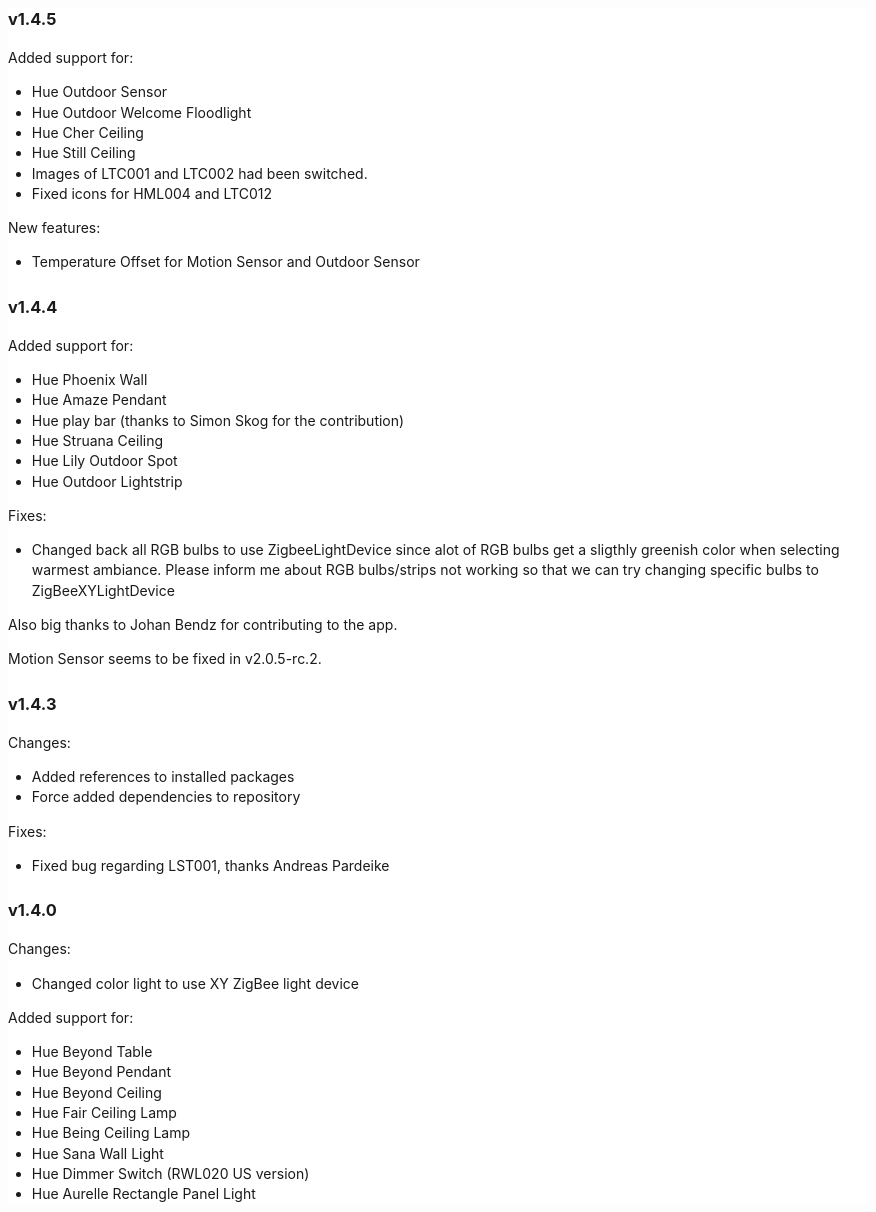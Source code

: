 ### v1.4.5

Added support for:
- Hue Outdoor Sensor
- Hue Outdoor Welcome Floodlight 
- Hue Cher Ceiling
- Hue Still Ceiling
- Images of LTC001 and LTC002 had been switched.
- Fixed icons for HML004 and LTC012

New features:
- Temperature Offset for Motion Sensor and Outdoor Sensor

### v1.4.4

Added support for:
- Hue Phoenix Wall
- Hue Amaze Pendant
- Hue play bar (thanks to Simon Skog for the contribution)
- Hue Struana Ceiling
- Hue Lily Outdoor Spot
- Hue Outdoor Lightstrip

Fixes:
- Changed back all RGB bulbs to use ZigbeeLightDevice since alot of RGB bulbs get a sligthly greenish color when selecting warmest ambiance. Please inform me about RGB bulbs/strips not working so that we can try changing specific bulbs to ZigBeeXYLightDevice

Also big thanks to Johan Bendz for contributing to the app.

Motion Sensor seems to be fixed in v2.0.5-rc.2.

### v1.4.3

Changes:
- Added references to installed packages
- Force added dependencies to repository

Fixes:
- Fixed bug regarding LST001, thanks Andreas Pardeike

### v1.4.0

Changes:
- Changed color light to use XY ZigBee light device

Added support for:
- Hue Beyond Table
- Hue Beyond Pendant
- Hue Beyond Ceiling
- Hue Fair Ceiling Lamp
- Hue Being Ceiling Lamp
- Hue Sana Wall Light
- Hue Dimmer Switch (RWL020 US version)
- Hue Aurelle Rectangle Panel Light
